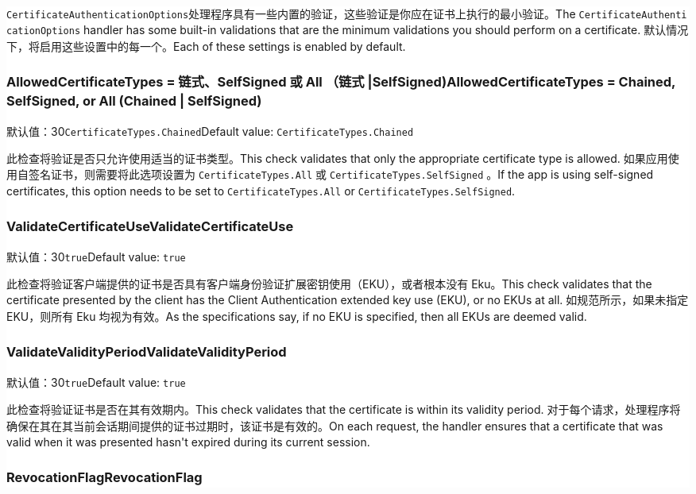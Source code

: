 <span data-ttu-id="f6ec0-129">`CertificateAuthenticationOptions`处理程序具有一些内置的验证，这些验证是你应在证书上执行的最小验证。</span><span class="sxs-lookup"><span data-stu-id="f6ec0-129">The `CertificateAuthenticationOptions` handler has some built-in validations that are the minimum validations you should perform on a certificate.</span></span> <span data-ttu-id="f6ec0-130">默认情况下，将启用这些设置中的每一个。</span><span class="sxs-lookup"><span data-stu-id="f6ec0-130">Each of these settings is enabled by default.</span></span>

### <a name="allowedcertificatetypes--chained-selfsigned-or-all-chained--selfsigned"></a><span data-ttu-id="f6ec0-131">AllowedCertificateTypes = 链式、SelfSigned 或 All （链式 |SelfSigned)</span><span class="sxs-lookup"><span data-stu-id="f6ec0-131">AllowedCertificateTypes = Chained, SelfSigned, or All (Chained | SelfSigned)</span></span>

<span data-ttu-id="f6ec0-132">默认值：30`CertificateTypes.Chained`</span><span class="sxs-lookup"><span data-stu-id="f6ec0-132">Default value: `CertificateTypes.Chained`</span></span>

<span data-ttu-id="f6ec0-133">此检查将验证是否只允许使用适当的证书类型。</span><span class="sxs-lookup"><span data-stu-id="f6ec0-133">This check validates that only the appropriate certificate type is allowed.</span></span> <span data-ttu-id="f6ec0-134">如果应用使用自签名证书，则需要将此选项设置为 `CertificateTypes.All` 或 `CertificateTypes.SelfSigned` 。</span><span class="sxs-lookup"><span data-stu-id="f6ec0-134">If the app is using self-signed certificates, this option needs to be set to `CertificateTypes.All` or `CertificateTypes.SelfSigned`.</span></span>

### <a name="validatecertificateuse"></a><span data-ttu-id="f6ec0-135">ValidateCertificateUse</span><span class="sxs-lookup"><span data-stu-id="f6ec0-135">ValidateCertificateUse</span></span>

<span data-ttu-id="f6ec0-136">默认值：30`true`</span><span class="sxs-lookup"><span data-stu-id="f6ec0-136">Default value: `true`</span></span>

<span data-ttu-id="f6ec0-137">此检查将验证客户端提供的证书是否具有客户端身份验证扩展密钥使用（EKU），或者根本没有 Eku。</span><span class="sxs-lookup"><span data-stu-id="f6ec0-137">This check validates that the certificate presented by the client has the Client Authentication extended key use (EKU), or no EKUs at all.</span></span> <span data-ttu-id="f6ec0-138">如规范所示，如果未指定 EKU，则所有 Eku 均视为有效。</span><span class="sxs-lookup"><span data-stu-id="f6ec0-138">As the specifications say, if no EKU is specified, then all EKUs are deemed valid.</span></span>

### <a name="validatevalidityperiod"></a><span data-ttu-id="f6ec0-139">ValidateValidityPeriod</span><span class="sxs-lookup"><span data-stu-id="f6ec0-139">ValidateValidityPeriod</span></span>

<span data-ttu-id="f6ec0-140">默认值：30`true`</span><span class="sxs-lookup"><span data-stu-id="f6ec0-140">Default value: `true`</span></span>

<span data-ttu-id="f6ec0-141">此检查将验证证书是否在其有效期内。</span><span class="sxs-lookup"><span data-stu-id="f6ec0-141">This check validates that the certificate is within its validity period.</span></span> <span data-ttu-id="f6ec0-142">对于每个请求，处理程序将确保在其在其当前会话期间提供的证书过期时，该证书是有效的。</span><span class="sxs-lookup"><span data-stu-id="f6ec0-142">On each request, the handler ensures that a certificate that was valid when it was presented hasn't expired during its current session.</span></span>

### <a name="revocationflag"></a><span data-ttu-id="f6ec0-143">RevocationFlag</span><span class="sxs-lookup"><span data-stu-id="f6ec0-143">RevocationFlag</span></span>
